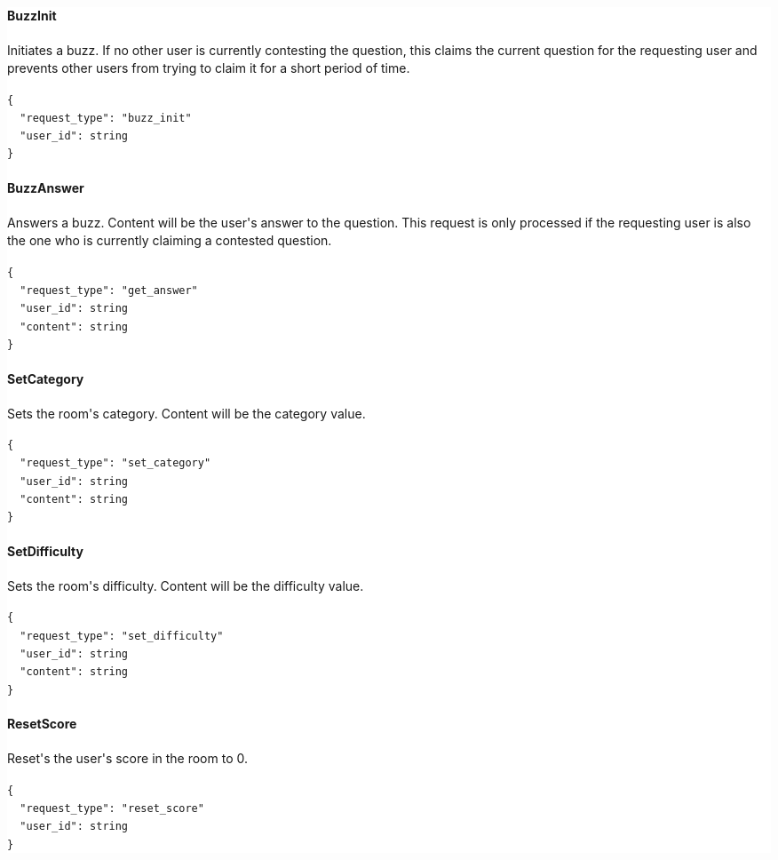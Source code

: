 #### BuzzInit

Initiates a buzz. If no other user is currently contesting the question, this claims the current question for the requesting user and prevents other users from trying to claim it for a short period of time.

```
{
  "request_type": "buzz_init"
  "user_id": string
}
```

#### BuzzAnswer

Answers a buzz. Content will be the user's answer to the question. This request is only processed if the requesting user is also the one who is currently claiming a contested question.

```
{
  "request_type": "get_answer"
  "user_id": string
  "content": string
}
```

#### SetCategory

Sets the room's category. Content will be the category value.

```
{
  "request_type": "set_category"
  "user_id": string
  "content": string
}
```

#### SetDifficulty

Sets the room's difficulty. Content will be the difficulty value.

```
{
  "request_type": "set_difficulty"
  "user_id": string
  "content": string
}
```

#### ResetScore

Reset's the user's score in the room to 0.

```
{
  "request_type": "reset_score"
  "user_id": string
}
```

